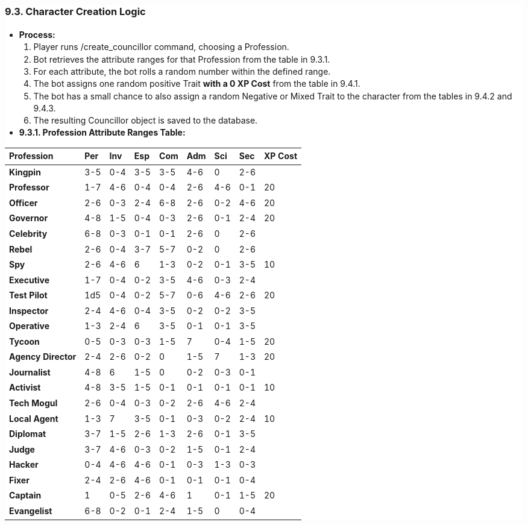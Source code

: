 ### **9.3. Character Creation Logic**

* **Process:**  
  1. Player runs /create\_councillor command, choosing a Profession.  
  2. Bot retrieves the attribute ranges for that Profession from the table in 9.3.1.  
  3. For each attribute, the bot rolls a random number within the defined range.  
  4. The bot assigns one random positive Trait **with a 0 XP Cost** from the table in 9.4.1.  
  5. The bot has a small chance to also assign a random Negative or Mixed Trait to the character from the tables in 9.4.2 and 9.4.3.  
  6. The resulting Councillor object is saved to the database.  
* **9.3.1. Profession Attribute Ranges Table:**

| Profession | Per | Inv | Esp | Com | Adm | Sci | Sec | XP Cost |
| :---- | :---- | :---- | :---- | :---- | :---- | :---- | :---- | :---- |
| **Kingpin** | 3-5 | 0-4 | 3-5 | 3-5 | 4-6 | 0 | 2-6 |  |
| **Professor** | 1-7 | 4-6 | 0-4 | 0-4 | 2-6 | 4-6 | 0-1 | 20 |
| **Officer** | 2-6 | 0-3 | 2-4 | 6-8 | 2-6 | 0-2 | 4-6 | 20 |
| **Governor** | 4-8 | 1-5 | 0-4 | 0-3 | 2-6 | 0-1 | 2-4 | 20 |
| **Celebrity** | 6-8 | 0-3 | 0-1 | 0-1 | 2-6 | 0 | 2-6 |  |
| **Rebel** | 2-6 | 0-4 | 3-7 | 5-7 | 0-2 | 0 | 2-6 |  |
| **Spy** | 2-6 | 4-6 | 6 | 1-3 | 0-2 | 0-1 | 3-5 | 10 |
| **Executive** | 1-7 | 0-4 | 0-2 | 3-5 | 4-6 | 0-3 | 2-4 |  |
| **Test Pilot** | 1d5 | 0-4 | 0-2 | 5-7 | 0-6 | 4-6 | 2-6 | 20 |
| **Inspector** | 2-4 | 4-6 | 0-4 | 3-5 | 0-2 | 0-2 | 3-5 |  |
| **Operative** | 1-3 | 2-4 | 6 | 3-5 | 0-1 | 0-1 | 3-5 |  |
| **Tycoon** | 0-5 | 0-3 | 0-3 | 1-5 | 7 | 0-4 | 1-5 | 20 |
| **Agency Director** | 2-4 | 2-6 | 0-2 | 0 | 1-5 | 7 | 1-3 | 20 |
| **Journalist** | 4-8 | 6 | 1-5 | 0 | 0-2 | 0-3 | 0-1 |  |
| **Activist** | 4-8 | 3-5 | 1-5 | 0-1 | 0-1 | 0-1 | 0-1 | 10 |
| **Tech Mogul** | 2-6 | 0-4 | 0-3 | 0-2 | 2-6 | 4-6 | 2-4 |  |
| **Local Agent** | 1-3 | 7 | 3-5 | 0-1 | 0-3 | 0-2 | 2-4 | 10 |
| **Diplomat** | 3-7 | 1-5 | 2-6 | 1-3 | 2-6 | 0-1 | 3-5 |  |
| **Judge** | 3-7 | 4-6 | 0-3 | 0-2 | 1-5 | 0-1 | 2-4 |  |
| **Hacker** | 0-4 | 4-6 | 4-6 | 0-1 | 0-3 | 1-3 | 0-3 |  |
| **Fixer** | 2-4 | 2-6 | 4-6 | 0-1 | 0-1 | 0-1 | 0-4 |  |
| **Captain** | 1 | 0-5 | 2-6 | 4-6 | 1 | 0-1 | 1-5 | 20 |
| **Evangelist** | 6-8 | 0-2 | 0-1 | 2-4 | 1-5 | 0 | 0-4 |  |
